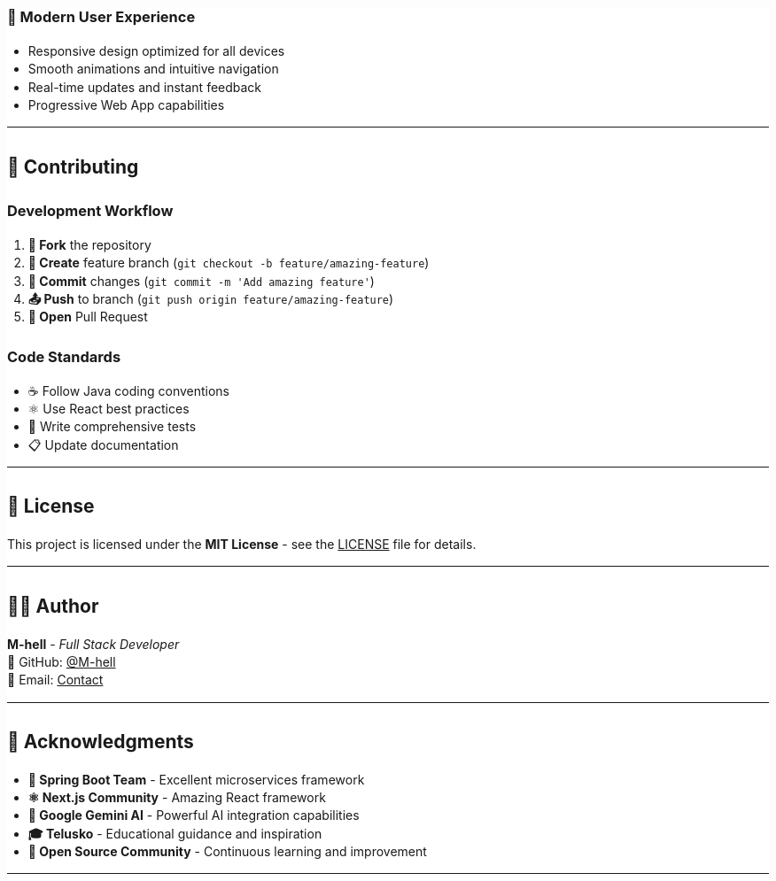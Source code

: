 ### **🎨 Modern User Experience**
- Responsive design optimized for all devices
- Smooth animations and intuitive navigation
- Real-time updates and instant feedback
- Progressive Web App capabilities

---

## 🤝 Contributing

### **Development Workflow**
1. **🔀 Fork** the repository
2. **🌿 Create** feature branch (`git checkout -b feature/amazing-feature`)
3. **💾 Commit** changes (`git commit -m 'Add amazing feature'`)
4. **📤 Push** to branch (`git push origin feature/amazing-feature`)
5. **🔄 Open** Pull Request

### **Code Standards**
- ☕ Follow Java coding conventions
- ⚛️ Use React best practices
- 📝 Write comprehensive tests
- 📋 Update documentation

---

## 📄 License

This project is licensed under the **MIT License** - see the [LICENSE](LICENSE) file for details.

---

## 👨‍💻 Author

**M-hell** - *Full Stack Developer*  
🔗 GitHub: [@M-hell](https://github.com/M-hell)  
📧 Email: [Contact](mailto:your-email@example.com)

---

## 🙏 Acknowledgments

- **🍃 Spring Boot Team** - Excellent microservices framework
- **⚛️ Next.js Community** - Amazing React framework
- **🧠 Google Gemini AI** - Powerful AI integration capabilities  
- **🎓 Telusko** - Educational guidance and inspiration
- **🌟 Open Source Community** - Continuous learning and improvement

---

<div align="center">
